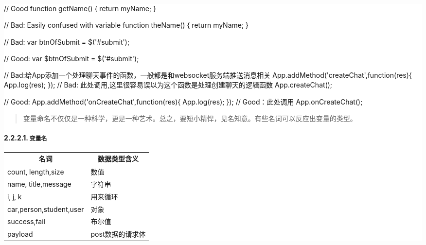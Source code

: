 <span class="hljs-comment">// Good</span>
<span class="hljs-function"><span class="hljs-keyword">function</span> <span class="hljs-title">getName</span>(<span class="hljs-params"></span>) </span>{
    <span class="hljs-keyword">return</span> myName;
}

<span class="hljs-comment">// Bad: Easily confused with variable</span>
<span class="hljs-function"><span class="hljs-keyword">function</span> <span class="hljs-title">theName</span>(<span class="hljs-params"></span>) </span>{
    <span class="hljs-keyword">return</span> myName;
}

<span class="hljs-comment">// Bad:</span>
<span class="hljs-keyword">var</span> btnOfSubmit = $(<span class="hljs-string">'#submit'</span>);

<span class="hljs-comment">// Good:</span>
<span class="hljs-keyword">var</span> $btnOfSubmit = $(<span class="hljs-string">'#submit'</span>);

<span class="hljs-comment">// Bad:给App添加一个处理聊天事件的函数，一般都是和websocket服务端推送消息相关</span>
App.addMethod(<span class="hljs-string">'createChat'</span>,<span class="hljs-function"><span class="hljs-keyword">function</span>(<span class="hljs-params">res</span>)</span>{
    App.log(res);
});
<span class="hljs-comment">// Bad: 此处调用,这里很容易误以为这个函数是处理创建聊天的逻辑函数</span>
App.createChat();

<span class="hljs-comment">// Good: </span>
App.addMethod(<span class="hljs-string">'onCreateChat'</span>,<span class="hljs-function"><span class="hljs-keyword">function</span>(<span class="hljs-params">res</span>)</span>{
    App.log(res);
});
<span class="hljs-comment">// Good：此处调用</span>
App.onCreateChat();</code></pre>
<blockquote>变量命名不仅仅是一种科学，更是一种艺术。总之，要短小精悍，见名知意。有些名词可以反应出变量的类型。</blockquote>
<h4>2.2.2.1. <code>变量名</code>
</h4>
<table>
<thead><tr>
<th>名词</th>
<th>数据类型含义</th>
</tr></thead>
<tbody>
<tr>
<td>count, length,size</td>
<td>数值</td>
</tr>
<tr>
<td>name, title,message</td>
<td>字符串</td>
</tr>
<tr>
<td>i, j, k</td>
<td>用来循环</td>
</tr>
<tr>
<td>car,person,student,user</td>
<td>对象</td>
</tr>
<tr>
<td>success,fail</td>
<td>布尔值</td>
</tr>
<tr>
<td>payload</td>
<td>post数据的请求体</td>
</tr>